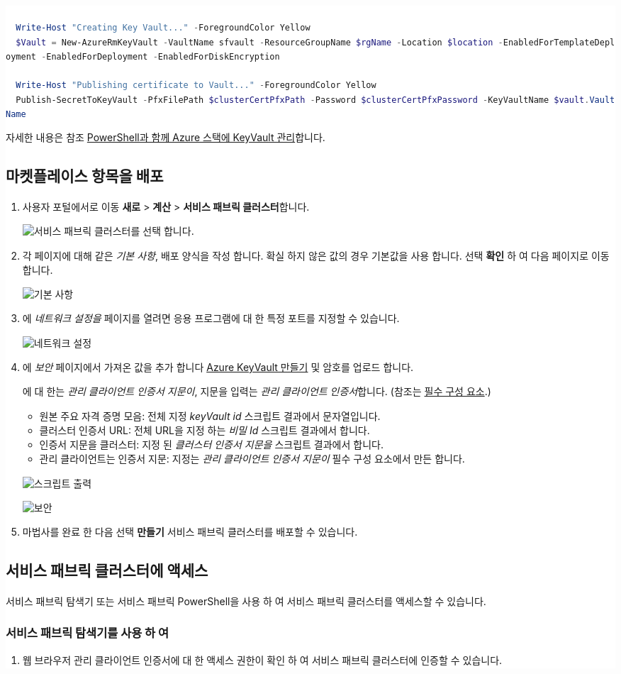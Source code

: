   ```PowerShell
    
    Write-Host "Creating Key Vault..." -ForegroundColor Yellow
    $Vault = New-AzureRmKeyVault -VaultName sfvault -ResourceGroupName $rgName -Location $location -EnabledForTemplateDeployment -EnabledForDeployment -EnabledForDiskEncryption
    
    Write-Host "Publishing certificate to Vault..." -ForegroundColor Yellow
    Publish-SecretToKeyVault -PfxFilePath $clusterCertPfxPath -Password $clusterCertPfxPassword -KeyVaultName $vault.VaultName
   ``` 


자세한 내용은 참조 [PowerShell과 함께 Azure 스택에 KeyVault 관리](https://docs.microsoft.com/azure/azure-stack/user/azure-stack-kv-manage-powershell)합니다.

## <a name="deploy-the-marketplace-item"></a>마켓플레이스 항목을 배포

1. 사용자 포털에서로 이동 **새로** > **계산** > **서비스 패브릭 클러스터**합니다. 

   ![서비스 패브릭 클러스터를 선택 합니다.](./media/azure-stack-solution-template-service-fabric-cluster/image2.png)

2. 각 페이지에 대해 같은 *기본 사항*, 배포 양식을 작성 합니다. 확실 하지 않은 값의 경우 기본값을 사용 합니다. 선택 **확인** 하 여 다음 페이지로 이동 합니다.

   ![기본 사항](media/azure-stack-solution-template-service-fabric-cluster/image3.png)

3. 에 *네트워크 설정을* 페이지를 열려면 응용 프로그램에 대 한 특정 포트를 지정할 수 있습니다.

   ![네트워크 설정](media/azure-stack-solution-template-service-fabric-cluster/image4.png)

4. 에 *보안* 페이지에서 가져온 값을 추가 합니다 [Azure KeyVault 만들기](#add-a-secret-to-key-vault) 및 암호를 업로드 합니다.

   에 대 한는 *관리 클라이언트 인증서 지문이*, 지문을 입력는 *관리 클라이언트 인증서*합니다. (참조는 [필수 구성 요소](#prerequisites).)
   
   - 원본 주요 자격 증명 모음: 전체 지정 *keyVault id* 스크립트 결과에서 문자열입니다. 
   - 클러스터 인증서 URL: 전체 URL을 지정 하는 *비밀 Id* 스크립트 결과에서 합니다. 
   - 인증서 지문을 클러스터: 지정 된 *클러스터 인증서 지문을* 스크립트 결과에서 합니다.
   - 관리 클라이언트는 인증서 지문: 지정는 *관리 클라이언트 인증서 지문이* 필수 구성 요소에서 만든 합니다. 

   ![스크립트 출력](media/azure-stack-solution-template-service-fabric-cluster/image5.png)

   ![보안](media/azure-stack-solution-template-service-fabric-cluster/image6.png)

5. 마법사를 완료 한 다음 선택 **만들기** 서비스 패브릭 클러스터를 배포할 수 있습니다.



## <a name="access-the-service-fabric-cluster"></a>서비스 패브릭 클러스터에 액세스
서비스 패브릭 탐색기 또는 서비스 패브릭 PowerShell을 사용 하 여 서비스 패브릭 클러스터를 액세스할 수 있습니다.


### <a name="use-service-fabric-explorer"></a>서비스 패브릭 탐색기를 사용 하 여
1.  웹 브라우저 관리 클라이언트 인증서에 대 한 액세스 권한이 확인 하 여 서비스 패브릭 클러스터에 인증할 수 있습니다.  
